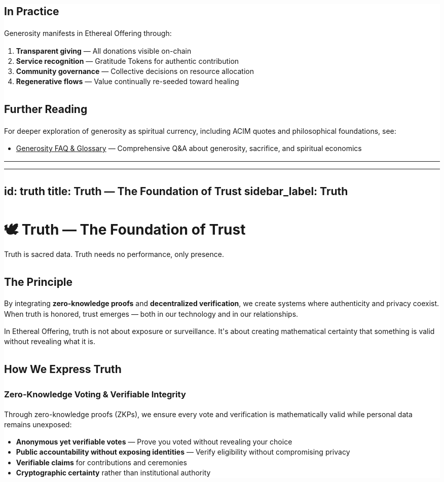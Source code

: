 ## In Practice

Generosity manifests in Ethereal Offering through:

1. **Transparent giving** — All donations visible on-chain
2. **Service recognition** — Gratitude Tokens for authentic contribution
3. **Community governance** — Collective decisions on resource allocation
4. **Regenerative flows** — Value continually re-seeded toward healing

## Further Reading

For deeper exploration of generosity as spiritual currency, including ACIM quotes and philosophical foundations, see:

- [Generosity FAQ & Glossary](/docs/glossary/generosity) — Comprehensive Q&A about generosity, sacrifice, and spiritual economics



---

---
id: truth
title: Truth — The Foundation of Trust
sidebar_label: Truth
---

# 🕊️ Truth — The Foundation of Trust

Truth is sacred data. Truth needs no performance, only presence.

## The Principle

By integrating **zero-knowledge proofs** and **decentralized verification**, we create systems where authenticity and privacy coexist. When truth is honored, trust emerges — both in our technology and in our relationships.

In Ethereal Offering, truth is not about exposure or surveillance. It's about creating mathematical certainty that something is valid without revealing what it is.

## How We Express Truth

### Zero-Knowledge Voting & Verifiable Integrity

Through zero-knowledge proofs (ZKPs), we ensure every vote and verification is mathematically valid while personal data remains unexposed:

- **Anonymous yet verifiable votes** — Prove you voted without revealing your choice
- **Public accountability without exposing identities** — Verify eligibility without compromising privacy
- **Verifiable claims** for contributions and ceremonies
- **Cryptographic certainty** rather than institutional authority
